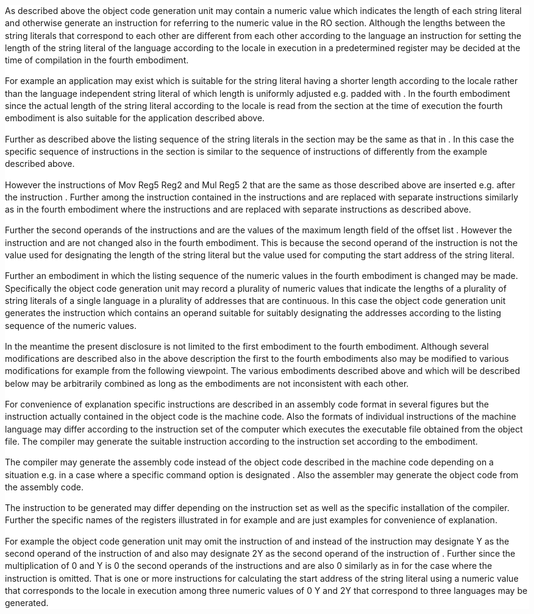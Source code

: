 As described above the object code generation unit may contain a numeric value which indicates the length of each string literal and otherwise generate an instruction for referring to the numeric value in the RO section. Although the lengths between the string literals that correspond to each other are different from each other according to the language an instruction for setting the length of the string literal of the language according to the locale in execution in a predetermined register may be decided at the time of compilation in the fourth embodiment.

For example an application may exist which is suitable for the string literal having a shorter length according to the locale rather than the language independent string literal of which length is uniformly adjusted e.g. padded with . In the fourth embodiment since the actual length of the string literal according to the locale is read from the section at the time of execution the fourth embodiment is also suitable for the application described above.

Further as described above the listing sequence of the string literals in the section may be the same as that in . In this case the specific sequence of instructions in the section is similar to the sequence of instructions of differently from the example described above.

However the instructions of Mov Reg5 Reg2 and Mul Reg5 2 that are the same as those described above are inserted e.g. after the instruction . Further among the instruction contained in the instructions and are replaced with separate instructions similarly as in the fourth embodiment where the instructions and are replaced with separate instructions as described above.

Further the second operands of the instructions and are the values of the maximum length field of the offset list . However the instruction and are not changed also in the fourth embodiment. This is because the second operand of the instruction is not the value used for designating the length of the string literal but the value used for computing the start address of the string literal.

Further an embodiment in which the listing sequence of the numeric values in the fourth embodiment is changed may be made. Specifically the object code generation unit may record a plurality of numeric values that indicate the lengths of a plurality of string literals of a single language in a plurality of addresses that are continuous. In this case the object code generation unit generates the instruction which contains an operand suitable for suitably designating the addresses according to the listing sequence of the numeric values.

In the meantime the present disclosure is not limited to the first embodiment to the fourth embodiment. Although several modifications are described also in the above description the first to the fourth embodiments also may be modified to various modifications for example from the following viewpoint. The various embodiments described above and which will be described below may be arbitrarily combined as long as the embodiments are not inconsistent with each other.

For convenience of explanation specific instructions are described in an assembly code format in several figures but the instruction actually contained in the object code is the machine code. Also the formats of individual instructions of the machine language may differ according to the instruction set of the computer which executes the executable file obtained from the object file. The compiler may generate the suitable instruction according to the instruction set according to the embodiment.

The compiler may generate the assembly code instead of the object code described in the machine code depending on a situation e.g. in a case where a specific command option is designated . Also the assembler may generate the object code from the assembly code.

The instruction to be generated may differ depending on the instruction set as well as the specific installation of the compiler. Further the specific names of the registers illustrated in for example and are just examples for convenience of explanation.

For example the object code generation unit may omit the instruction of and instead of the instruction may designate Y as the second operand of the instruction of and also may designate 2Y as the second operand of the instruction of . Further since the multiplication of 0 and Y is 0 the second operands of the instructions and are also 0 similarly as in for the case where the instruction is omitted. That is one or more instructions for calculating the start address of the string literal using a numeric value that corresponds to the locale in execution among three numeric values of 0 Y and 2Y that correspond to three languages may be generated.
